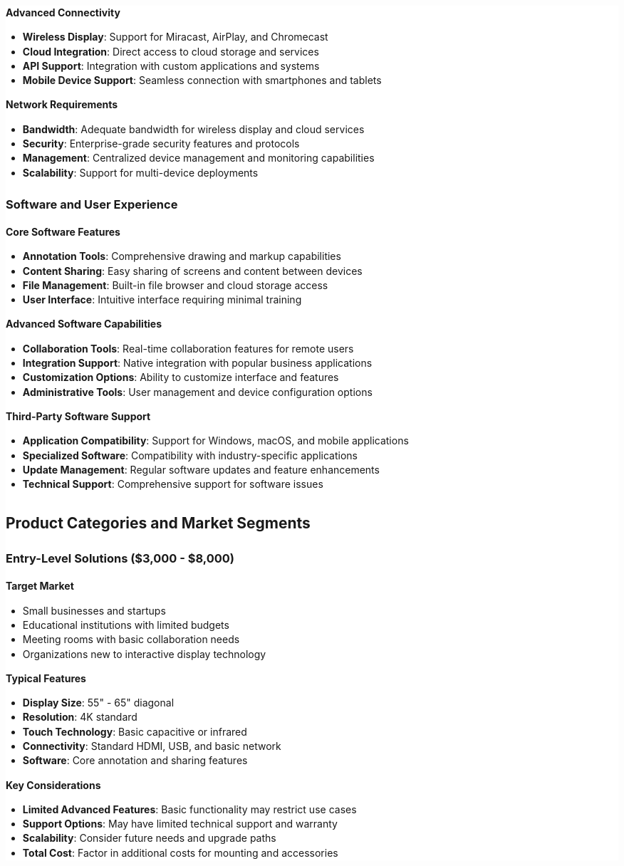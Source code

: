 **Advanced Connectivity**
- **Wireless Display**: Support for Miracast, AirPlay, and Chromecast
- **Cloud Integration**: Direct access to cloud storage and services
- **API Support**: Integration with custom applications and systems
- **Mobile Device Support**: Seamless connection with smartphones and tablets

**Network Requirements**
- **Bandwidth**: Adequate bandwidth for wireless display and cloud services
- **Security**: Enterprise-grade security features and protocols
- **Management**: Centralized device management and monitoring capabilities
- **Scalability**: Support for multi-device deployments

### Software and User Experience

**Core Software Features**
- **Annotation Tools**: Comprehensive drawing and markup capabilities
- **Content Sharing**: Easy sharing of screens and content between devices
- **File Management**: Built-in file browser and cloud storage access
- **User Interface**: Intuitive interface requiring minimal training

**Advanced Software Capabilities**
- **Collaboration Tools**: Real-time collaboration features for remote users
- **Integration Support**: Native integration with popular business applications
- **Customization Options**: Ability to customize interface and features
- **Administrative Tools**: User management and device configuration options

**Third-Party Software Support**
- **Application Compatibility**: Support for Windows, macOS, and mobile applications
- **Specialized Software**: Compatibility with industry-specific applications
- **Update Management**: Regular software updates and feature enhancements
- **Technical Support**: Comprehensive support for software issues

## Product Categories and Market Segments

### Entry-Level Solutions ($3,000 - $8,000)

**Target Market**
- Small businesses and startups
- Educational institutions with limited budgets
- Meeting rooms with basic collaboration needs
- Organizations new to interactive display technology

**Typical Features**
- **Display Size**: 55" - 65" diagonal
- **Resolution**: 4K standard
- **Touch Technology**: Basic capacitive or infrared
- **Connectivity**: Standard HDMI, USB, and basic network
- **Software**: Core annotation and sharing features

**Key Considerations**
- **Limited Advanced Features**: Basic functionality may restrict use cases
- **Support Options**: May have limited technical support and warranty
- **Scalability**: Consider future needs and upgrade paths
- **Total Cost**: Factor in additional costs for mounting and accessories
